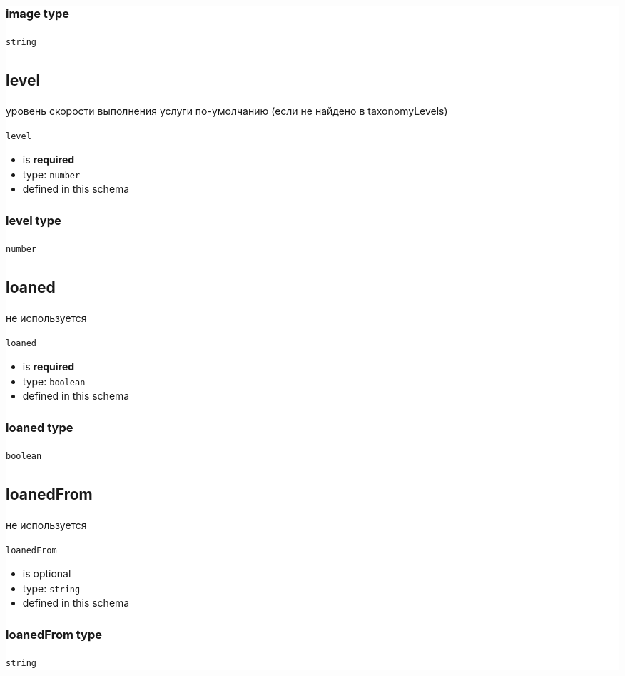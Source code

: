 ### image type


`string`






## level

уровень скорости выполнения услуги по-умолчанию (если не найдено в taxonomyLevels)

`level`
* is **required**
* type: `number`
* defined in this schema

### level type


`number`






## loaned

не используется

`loaned`
* is **required**
* type: `boolean`
* defined in this schema

### loaned type


`boolean`





## loanedFrom

не используется

`loanedFrom`
* is optional
* type: `string`
* defined in this schema

### loanedFrom type


`string`
